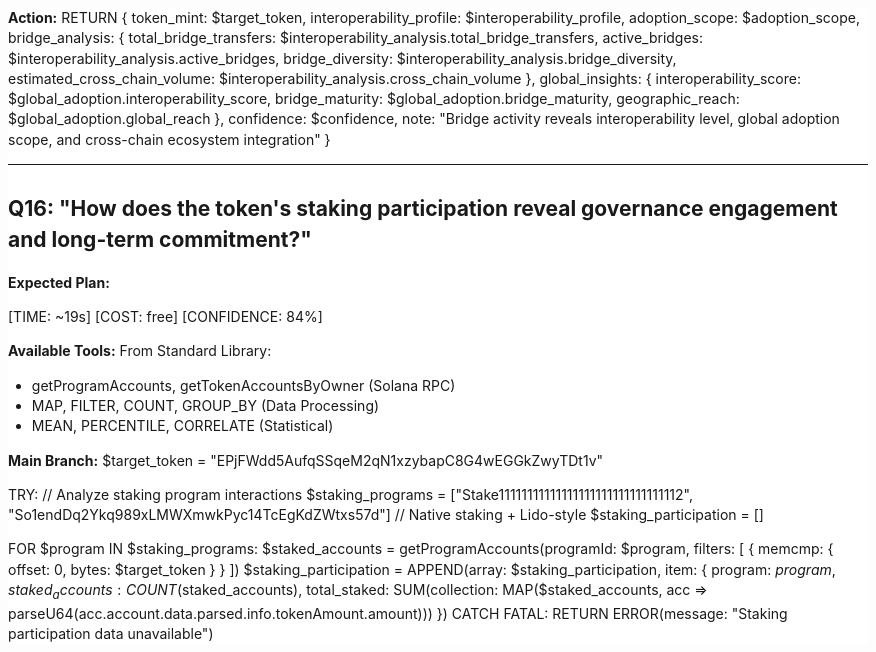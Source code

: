 **Action:**
RETURN {
  token_mint: $target_token,
  interoperability_profile: $interoperability_profile,
  adoption_scope: $adoption_scope,
  bridge_analysis: {
    total_bridge_transfers: $interoperability_analysis.total_bridge_transfers,
    active_bridges: $interoperability_analysis.active_bridges,
    bridge_diversity: $interoperability_analysis.bridge_diversity,
    estimated_cross_chain_volume: $interoperability_analysis.cross_chain_volume
  },
  global_insights: {
    interoperability_score: $global_adoption.interoperability_score,
    bridge_maturity: $global_adoption.bridge_maturity,
    geographic_reach: $global_adoption.global_reach
  },
  confidence: $confidence,
  note: "Bridge activity reveals interoperability level, global adoption scope, and cross-chain ecosystem integration"
}

---

## Q16: "How does the token's staking participation reveal governance engagement and long-term commitment?"

**Expected Plan:**

[TIME: ~19s] [COST: free] [CONFIDENCE: 84%]

**Available Tools:**
From Standard Library:
  - getProgramAccounts, getTokenAccountsByOwner (Solana RPC)
  - MAP, FILTER, COUNT, GROUP_BY (Data Processing)
  - MEAN, PERCENTILE, CORRELATE (Statistical)

**Main Branch:**
$target_token = "EPjFWdd5AufqSSqeM2qN1xzybapC8G4wEGGkZwyTDt1v"

TRY:
  // Analyze staking program interactions
  $staking_programs = ["Stake11111111111111111111111111111112", "So1endDq2Ykq989xLMWXmwkPyc14TcEgKdZWtxs57d"] // Native staking + Lido-style
  $staking_participation = []
  
  FOR $program IN $staking_programs:
    $staked_accounts = getProgramAccounts(programId: $program, filters: [
      { memcmp: { offset: 0, bytes: $target_token } }
    ])
    $staking_participation = APPEND(array: $staking_participation, item: {
      program: $program,
      staked_accounts: COUNT($staked_accounts),
      total_staked: SUM(collection: MAP($staked_accounts, acc => parseU64(acc.account.data.parsed.info.tokenAmount.amount)))
    })
  CATCH FATAL:
    RETURN ERROR(message: "Staking participation data unavailable")
